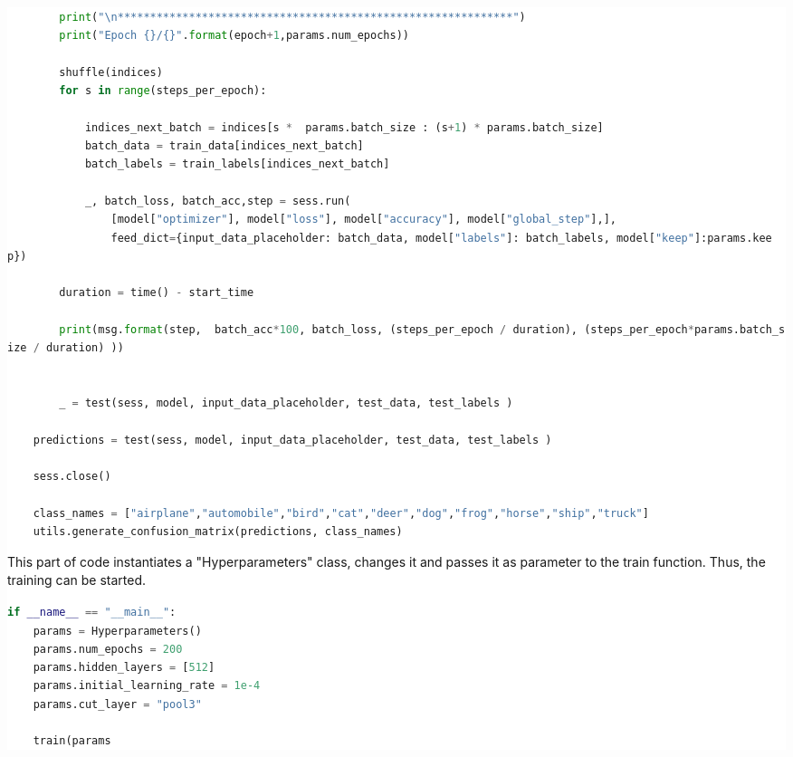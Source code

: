   ```python
          print("\n*************************************************************")
          print("Epoch {}/{}".format(epoch+1,params.num_epochs))

          shuffle(indices)  
          for s in range(steps_per_epoch):

              indices_next_batch = indices[s *  params.batch_size : (s+1) * params.batch_size]
              batch_data = train_data[indices_next_batch]
              batch_labels = train_labels[indices_next_batch]

              _, batch_loss, batch_acc,step = sess.run(
                  [model["optimizer"], model["loss"], model["accuracy"], model["global_step"],],
                  feed_dict={input_data_placeholder: batch_data, model["labels"]: batch_labels, model["keep"]:params.keep})

          duration = time() - start_time

          print(msg.format(step,  batch_acc*100, batch_loss, (steps_per_epoch / duration), (steps_per_epoch*params.batch_size / duration) ))


          _ = test(sess, model, input_data_placeholder, test_data, test_labels )

      predictions = test(sess, model, input_data_placeholder, test_data, test_labels )

      sess.close()

      class_names = ["airplane","automobile","bird","cat","deer","dog","frog","horse","ship","truck"] 
      utils.generate_confusion_matrix(predictions, class_names)
  ```
  
  This part of code instantiates a "Hyperparameters" class, changes it and passes it as parameter to the train function. Thus, the training can be started.
  ```python
  if __name__ == "__main__":
      params = Hyperparameters()
      params.num_epochs = 200
      params.hidden_layers = [512]
      params.initial_learning_rate = 1e-4
      params.cut_layer = "pool3"

      train(params
   ```
  

